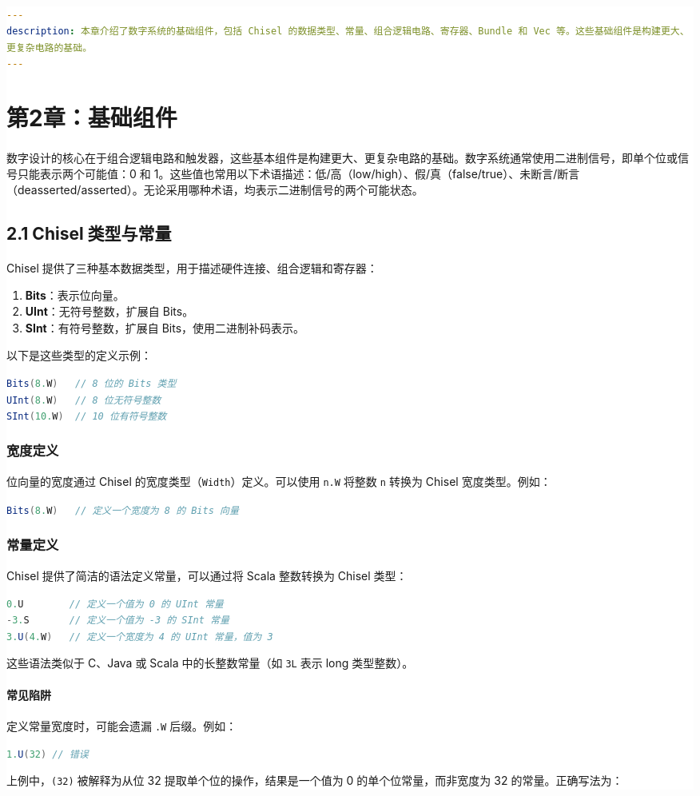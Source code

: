 ```yaml
---
description: 本章介绍了数字系统的基础组件，包括 Chisel 的数据类型、常量、组合逻辑电路、寄存器、Bundle 和 Vec 等。这些基础组件是构建更大、更复杂电路的基础。
---
```


# 第2章：基础组件

数字设计的核心在于组合逻辑电路和触发器，这些基本组件是构建更大、更复杂电路的基础。数字系统通常使用二进制信号，即单个位或信号只能表示两个可能值：0 和 1。这些值也常用以下术语描述：低/高（low/high）、假/真（false/true）、未断言/断言（deasserted/asserted）。无论采用哪种术语，均表示二进制信号的两个可能状态。

## 2.1 Chisel 类型与常量

Chisel 提供了三种基本数据类型，用于描述硬件连接、组合逻辑和寄存器：

1. **Bits**：表示位向量。
2. **UInt**：无符号整数，扩展自 Bits。
3. **SInt**：有符号整数，扩展自 Bits，使用二进制补码表示。

以下是这些类型的定义示例：

```scala
Bits(8.W)   // 8 位的 Bits 类型
UInt(8.W)   // 8 位无符号整数
SInt(10.W)  // 10 位有符号整数
```

### 宽度定义

位向量的宽度通过 Chisel 的宽度类型（`Width`）定义。可以使用 `n.W` 将整数 `n` 转换为 Chisel 宽度类型。例如：

```scala
Bits(8.W)   // 定义一个宽度为 8 的 Bits 向量
```

### 常量定义

Chisel 提供了简洁的语法定义常量，可以通过将 Scala 整数转换为 Chisel 类型：

```scala
0.U        // 定义一个值为 0 的 UInt 常量
-3.S       // 定义一个值为 -3 的 SInt 常量
3.U(4.W)   // 定义一个宽度为 4 的 UInt 常量，值为 3
```

这些语法类似于 C、Java 或 Scala 中的长整数常量（如 `3L` 表示 long 类型整数）。

#### 常见陷阱

定义常量宽度时，可能会遗漏 `.W` 后缀。例如：

```scala
1.U(32) // 错误
```

上例中，`(32)` 被解释为从位 32 提取单个位的操作，结果是一个值为 0 的单个位常量，而非宽度为 32 的常量。正确写法为：
